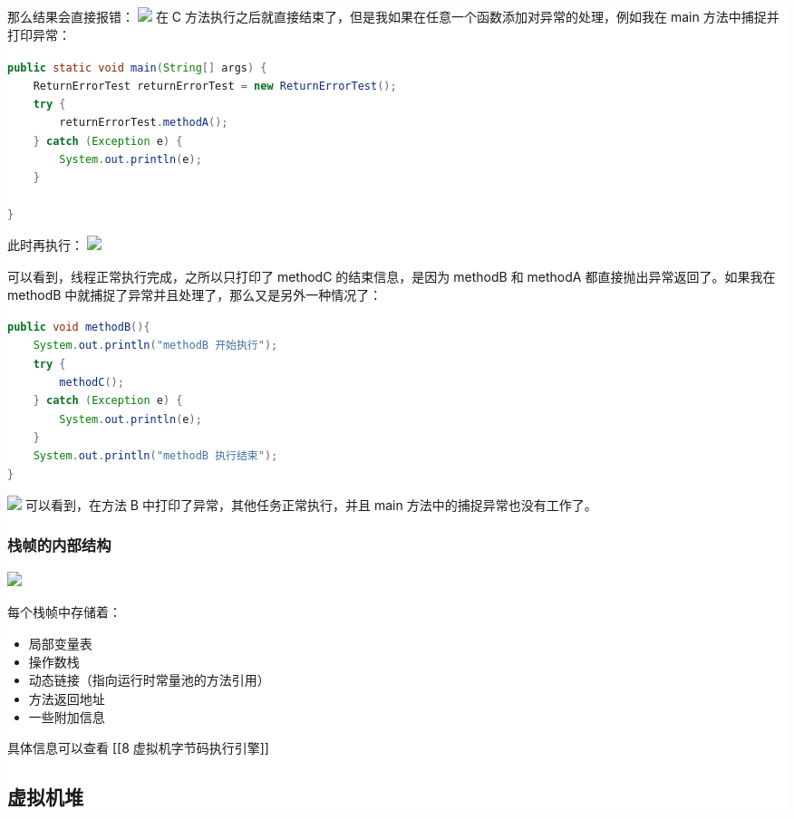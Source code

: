 那么结果会直接报错：
<img src="https://coachhe-1305181419.cos.ap-guangzhou.myqcloud.com/Redis/20211224132358.png" width = "50%" />
在 C 方法执行之后就直接结束了，但是我如果在任意一个函数添加对异常的处理，例如我在 main 方法中捕捉并打印异常：

```java
public static void main(String[] args) {  
    ReturnErrorTest returnErrorTest = new ReturnErrorTest();  
    try {  
        returnErrorTest.methodA();  
    } catch (Exception e) {  
        System.out.println(e);  
    }  
  
}
```

此时再执行：
<img src="https://coachhe-1305181419.cos.ap-guangzhou.myqcloud.com/Redis/20211224132543.png" width = "50%" />

可以看到，线程正常执行完成，之所以只打印了 methodC 的结束信息，是因为 methodB 和 methodA 都直接抛出异常返回了。如果我在 methodB 中就捕捉了异常并且处理了，那么又是另外一种情况了：

```java
public void methodB(){  
    System.out.println("methodB 开始执行");  
    try {  
        methodC();  
    } catch (Exception e) {  
        System.out.println(e);  
    }  
    System.out.println("methodB 执行结束");  
}
```


<img src="https://coachhe-1305181419.cos.ap-guangzhou.myqcloud.com/Redis/20211224133037.png" width = "50%" />
可以看到，在方法 B 中打印了异常，其他任务正常执行，并且 main 方法中的捕捉异常也没有工作了。


### 栈帧的内部结构

<img src="https://coachhe-1305181419.cos.ap-guangzhou.myqcloud.com/Redis/20211224133805.png" width = "80%" />

每个栈帧中存储着：
- 局部变量表
- 操作数栈
- 动态链接（指向运行时常量池的方法引用）
- 方法返回地址
- 一些附加信息

具体信息可以查看 [[8 虚拟机字节码执行引擎]]

## 虚拟机堆
